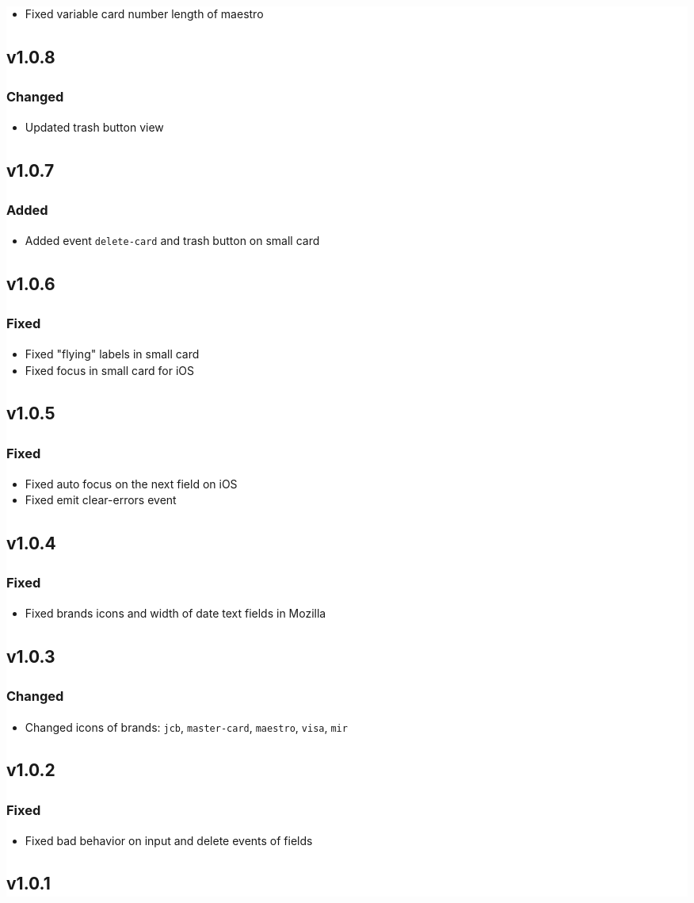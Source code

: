 - Fixed variable card number length of maestro

## v1.0.8

### Changed

- Updated trash button view

## v1.0.7

### Added

- Added event `delete-card` and trash button on small card

## v1.0.6

### Fixed

- Fixed "flying" labels in small card
- Fixed focus in small card for iOS

## v1.0.5

### Fixed

- Fixed auto focus on the next field on iOS
- Fixed emit clear-errors event

## v1.0.4

### Fixed

- Fixed brands icons and width of date text fields in Mozilla

## v1.0.3

### Changed

- Changed icons of brands: `jcb`, `master-card`, `maestro`, `visa`, `mir`

## v1.0.2

### Fixed

- Fixed bad behavior on input and delete events of fields

## v1.0.1

